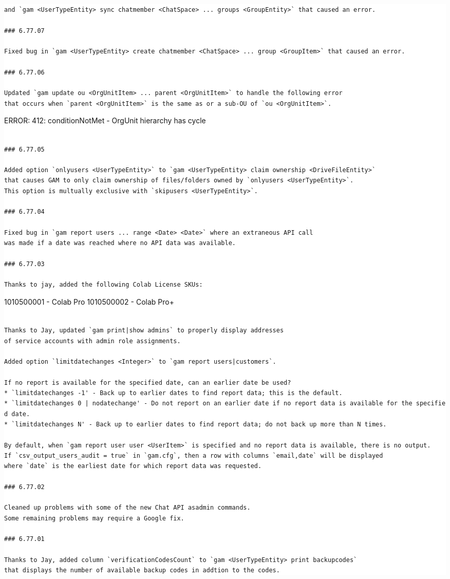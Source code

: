 ```
and `gam <UserTypeEntity> sync chatmember <ChatSpace> ... groups <GroupEntity>` that caused an error.

### 6.77.07

Fixed bug in `gam <UserTypeEntity> create chatmember <ChatSpace> ... group <GroupItem>` that caused an error.

### 6.77.06

Updated `gam update ou <OrgUnitItem> ... parent <OrgUnitItem>` to handle the following error
that occurs when `parent <OrgUnitItem>` is the same as or a sub-OU of `ou <OrgUnitItem>`.
```
ERROR: 412: conditionNotMet - OrgUnit hierarchy has cycle
```

### 6.77.05

Added option `onlyusers <UserTypeEntity>` to `gam <UserTypeEntity> claim ownership <DriveFileEntity>`
that causes GAM to only claim ownership of files/folders owned by `onlyusers <UserTypeEntity>`.
This option is multually exclusive with `skipusers <UserTypeEntity>`.

### 6.77.04

Fixed bug in `gam report users ... range <Date> <Date>` where an extraneous API call
was made if a date was reached where no API data was available.

### 6.77.03

Thanks to jay, added the following Colab License SKUs:
```
1010500001 - Colab Pro
1010500002 - Colab Pro+
```

Thanks to Jay, updated `gam print|show admins` to properly display addresses
of service accounts with admin role assignments.

Added option `limitdatechanges <Integer>` to `gam report users|customers`.

If no report is available for the specified date, can an earlier date be used?
* `limitdatechanges -1' - Back up to earlier dates to find report data; this is the default.
* `limitdatechanges 0 | nodatechange' - Do not report on an earlier date if no report data is available for the specified date.
* `limitdatechanges N' - Back up to earlier dates to find report data; do not back up more than N times.

By default, when `gam report user user <UserItem>` is specified and no report data is available, there is no output.
If `csv_output_users_audit = true` in `gam.cfg`, then a row with columns `email,date` will be displayed
where `date` is the earliest date for which report data was requested.

### 6.77.02

Cleaned up problems with some of the new Chat API asadmin commands.
Some remaining problems may require a Google fix.

### 6.77.01

Thanks to Jay, added column `verificationCodesCount` to `gam <UserTypeEntity> print backupcodes`
that displays the number of available backup codes in addtion to the codes.

```
